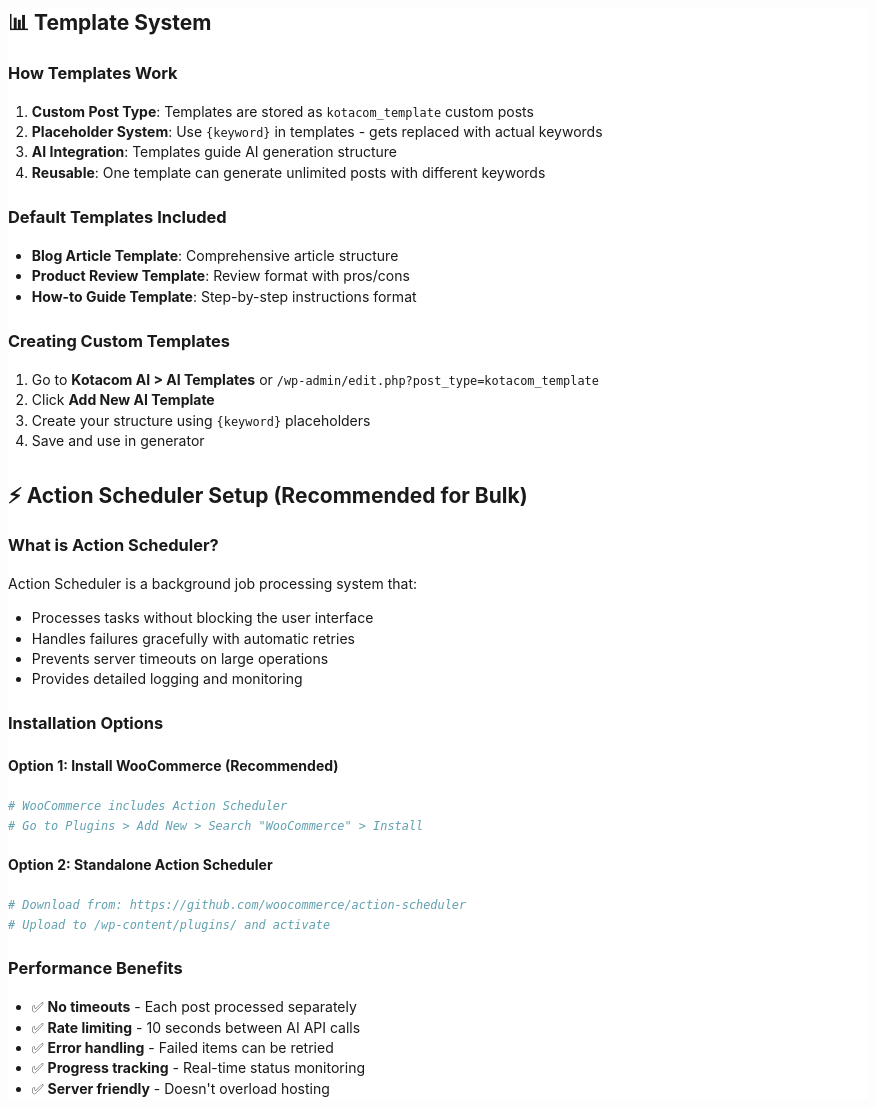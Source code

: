 ## 📊 **Template System**

### **How Templates Work**
1. **Custom Post Type**: Templates are stored as `kotacom_template` custom posts
2. **Placeholder System**: Use `{keyword}` in templates - gets replaced with actual keywords
3. **AI Integration**: Templates guide AI generation structure
4. **Reusable**: One template can generate unlimited posts with different keywords

### **Default Templates Included**
- **Blog Article Template**: Comprehensive article structure
- **Product Review Template**: Review format with pros/cons
- **How-to Guide Template**: Step-by-step instructions format

### **Creating Custom Templates**
1. Go to **Kotacom AI > AI Templates** or `/wp-admin/edit.php?post_type=kotacom_template`
2. Click **Add New AI Template**
3. Create your structure using `{keyword}` placeholders
4. Save and use in generator

## ⚡ **Action Scheduler Setup (Recommended for Bulk)**

### **What is Action Scheduler?**
Action Scheduler is a background job processing system that:
- Processes tasks without blocking the user interface
- Handles failures gracefully with automatic retries
- Prevents server timeouts on large operations
- Provides detailed logging and monitoring

### **Installation Options**

#### **Option 1: Install WooCommerce (Recommended)**
```bash
# WooCommerce includes Action Scheduler
# Go to Plugins > Add New > Search "WooCommerce" > Install
```

#### **Option 2: Standalone Action Scheduler**
```bash
# Download from: https://github.com/woocommerce/action-scheduler
# Upload to /wp-content/plugins/ and activate
```

### **Performance Benefits**
- ✅ **No timeouts** - Each post processed separately
- ✅ **Rate limiting** - 10 seconds between AI API calls
- ✅ **Error handling** - Failed items can be retried
- ✅ **Progress tracking** - Real-time status monitoring
- ✅ **Server friendly** - Doesn't overload hosting
